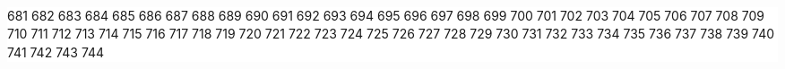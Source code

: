 681
682
683
684
685
686
687
688
689
690
691
692
693
694
695
696
697
698
699
700
701
702
703
704
705
706
707
708
709
710
711
712
713
714
715
716
717
718
719
720
721
722
723
724
725
726
727
728
729
730
731
732
733
734
735
736
737
738
739
740
741
742
743
744